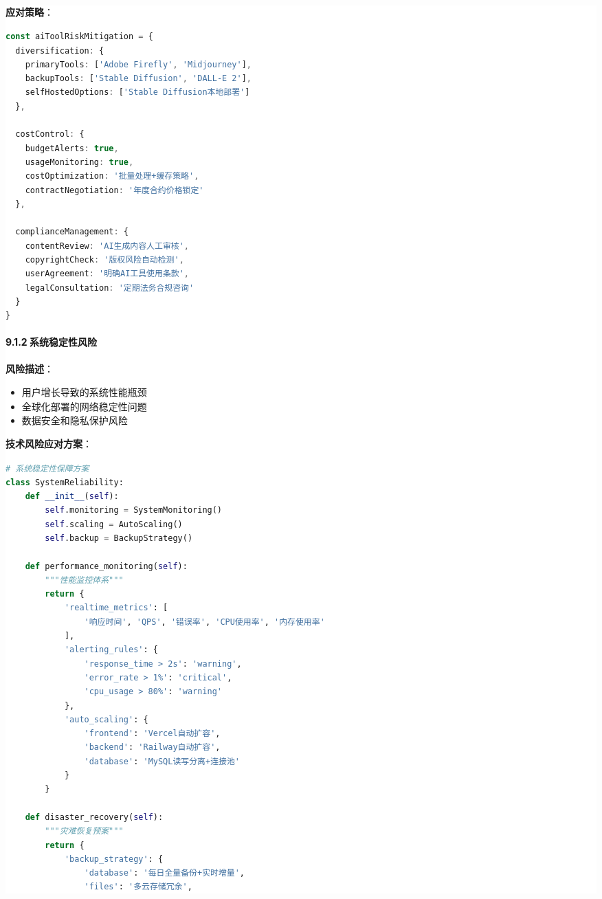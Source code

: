 **应对策略**：
```typescript
const aiToolRiskMitigation = {
  diversification: {
    primaryTools: ['Adobe Firefly', 'Midjourney'],
    backupTools: ['Stable Diffusion', 'DALL-E 2'],
    selfHostedOptions: ['Stable Diffusion本地部署']
  },
  
  costControl: {
    budgetAlerts: true,
    usageMonitoring: true,
    costOptimization: '批量处理+缓存策略',
    contractNegotiation: '年度合约价格锁定'
  },
  
  complianceManagement: {
    contentReview: 'AI生成内容人工审核',
    copyrightCheck: '版权风险自动检测',
    userAgreement: '明确AI工具使用条款',
    legalConsultation: '定期法务合规咨询'
  }
}
```

#### 9.1.2 系统稳定性风险

**风险描述**：
- 用户增长导致的系统性能瓶颈
- 全球化部署的网络稳定性问题
- 数据安全和隐私保护风险

**技术风险应对方案**：
```python
# 系统稳定性保障方案
class SystemReliability:
    def __init__(self):
        self.monitoring = SystemMonitoring()
        self.scaling = AutoScaling()
        self.backup = BackupStrategy()
        
    def performance_monitoring(self):
        """性能监控体系"""
        return {
            'realtime_metrics': [
                '响应时间', 'QPS', '错误率', 'CPU使用率', '内存使用率'
            ],
            'alerting_rules': {
                'response_time > 2s': 'warning',
                'error_rate > 1%': 'critical', 
                'cpu_usage > 80%': 'warning'
            },
            'auto_scaling': {
                'frontend': 'Vercel自动扩容',
                'backend': 'Railway自动扩容',
                'database': 'MySQL读写分离+连接池'
            }
        }
        
    def disaster_recovery(self):
        """灾难恢复预案"""
        return {
            'backup_strategy': {
                'database': '每日全量备份+实时增量',
                'files': '多云存储冗余',
```